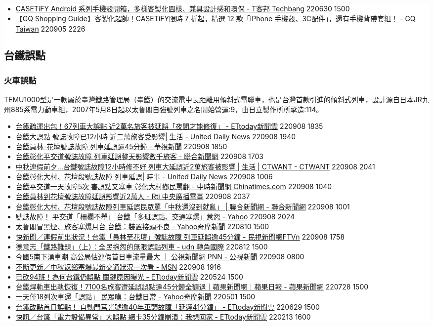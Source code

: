 - [CASETiFY Android 系列手機殼開箱，多樣客製化圖樣、兼具設計感和環保 - T客邦 Techbang](https://www.techbang.com/posts/97468-casetify "CASETiFY Android 系列手機殼開箱，多樣客製化圖樣、兼具設計感和環保 - T客邦 Techbang") 220630 1500
- [【GQ Shopping Guide】客製化超帥！CASETiFY限時 7 折起，精選 12 款「iPhone 手機殼、3C配件」，還有手機背帶套組！ - GQ Taiwan](https://www.gq.com.tw/gadget/article/casetify-%E7%89%B9%E6%83%A0 "【GQ Shopping Guide】客製化超帥！CASETiFY限時 7 折起，精選 12 款「iPhone 手機殼、3C配件」，還有手機背帶套組！ - GQ Taiwan") 220905 2226

## 台鐵誤點

### 火車誤點

TEMU1000型是一款屬於臺灣鐵路管理局（臺鐵）的交流電中長距離用傾斜式電聯車，也是台灣首款引進的傾斜式列車，設計源自日本JR九州885系電力動車組，2007年5月8日起以太魯閣自強號列車之名開始營運:9，由日立製作所所承造:114。
- [台鐵疏運出包！67列車大誤點 近2萬名旅客被延誤「夜間才能修復」 - ETtoday新聞雲](https://www.ettoday.net/news/20220908/2334418.htm "台鐵疏運出包！67列車大誤點 近2萬名旅客被延誤「夜間才能修復」 - ETtoday新聞雲") 220908 1835
- [台鐵大誤點 號誌故障已12小時 近二萬旅客受影響| 生活 - United Daily News](https://video.udn.com/news/1246696 "台鐵大誤點 號誌故障已12小時 近二萬旅客受影響| 生活 - United Daily News") 220908 1940
- [台鐵員林-花壇號誌故障 列車延誤逾45分鐘 - 華視新聞](https://news.cts.com.tw/cts/life/202209/202209082091487.html "台鐵員林-花壇號誌故障 列車延誤逾45分鐘 - 華視新聞") 220908 1850
- [台鐵彰化平交道號誌故障 列車延誤整天影響數千旅客 - 聯合新聞網](https://udn.com/news/story/7266/6598891 "台鐵彰化平交道號誌故障 列車延誤整天影響數千旅客 - 聯合新聞網") 220908 1703
- [中秋連假前夕…台鐵號誌故障12小時修不好 列車大延誤近2萬旅客被影響 | 生活 | CTWANT - CTWANT](https://www.ctwant.com/article/206089 "中秋連假前夕…台鐵號誌故障12小時修不好 列車大延誤近2萬旅客被影響 | 生活 | CTWANT - CTWANT") 220908 2041
- [台鐵彰化大村、花壇段號誌故障 列車延誤| 時事 - United Daily News](https://video.udn.com/news/1246616 "台鐵彰化大村、花壇段號誌故障 列車延誤| 時事 - United Daily News") 220908 1006
- [台鐵平交道一天故障5次 害誤點又塞車 彰化大村鄉民罵翻 - 中時新聞網 Chinatimes.com](https://www.chinatimes.com/amp/realtimenews/20220908001821-260405 "台鐵平交道一天故障5次 害誤點又塞車 彰化大村鄉民罵翻 - 中時新聞網 Chinatimes.com") 220908 1040
- [台鐵員林到花壇號誌故障延誤影響近2萬人 - Rti 中央廣播電臺](https://www.rti.org.tw/news/view/id/2143954 "台鐵員林到花壇號誌故障延誤影響近2萬人 - Rti 中央廣播電臺") 220908 2037
- [台鐵彰化大村、花壇段號誌故障列車延誤民眾罵「中秋還沒到就亂」 | 聯合新聞網 - 聯合新聞網](https://udn.com/news/story/7934/6597374 "台鐵彰化大村、花壇段號誌故障列車延誤民眾罵「中秋還沒到就亂」 | 聯合新聞網 - 聯合新聞網") 220908 1001
- [號誌故障！ 平交道「柵欄不舉」 台鐵「多班誤點、交通塞爆」惹怨 - Yahoo](https://tw.tv.yahoo.com/news-video/%E8%99%9F%E8%AA%8C%E6%95%85%E9%9A%9C-%E5%B9%B3%E4%BA%A4%E9%81%93-%E6%9F%B5%E6%AC%84%E4%B8%8D%E8%88%89-%E5%8F%B0%E9%90%B5-%E5%A4%9A%E7%8F%AD%E8%AA%A4%E9%BB%9E-115303352.html "號誌故障！ 平交道「柵欄不舉」 台鐵「多班誤點、交通塞爆」惹怨 - Yahoo") 220908 2024
- [太魯閣冒黑煙、旅客塞爆月台 台鐵：裝置接頭不良 - Yahoo奇摩新聞](https://tw.news.yahoo.com/%E5%A4%AA%E9%AD%AF%E9%96%A3%E5%86%92%E9%BB%91%E7%85%99-%E6%97%85%E5%AE%A2%E5%A1%9E%E7%88%86%E6%9C%88%E5%8F%B0-%E5%8F%B0%E9%90%B5-%E8%A3%9D%E7%BD%AE%E6%8E%A5%E9%A0%AD%E4%B8%8D%E8%89%AF-043912390.html "太魯閣冒黑煙、旅客塞爆月台 台鐵：裝置接頭不良 - Yahoo奇摩新聞") 220810 1500
- [快新聞／連假前出狀況！台鐵「員林至花壇」號誌故障 列車延誤逾45分鐘 - 民視新聞網FTVn](https://www.ftvnews.com.tw/news/detail/2022908W0319 "快新聞／連假前出狀況！台鐵「員林至花壇」號誌故障 列車延誤逾45分鐘 - 民視新聞網FTVn") 220908 1758
- [德意志「鐵路難題」（上）：全民抱怨的無限誤點列車 - udn 轉角國際](https://global.udn.com/global_vision/story/8664/6532573 "德意志「鐵路難題」（上）：全民抱怨的無限誤點列車 - udn 轉角國際") 220812 1500
- [今國5南下湧車潮 高公局估連假首日車流量最大 ｜ 公視新聞網 PNN - 公視新聞](https://news.pts.org.tw/article/599038 "今國5南下湧車潮 高公局估連假首日車流量最大 ｜ 公視新聞網 PNN - 公視新聞") 220908 0800
- [不斷更新／中秋返鄉塞爆最新交通狀況一次看 - MSN](https://www.msn.com/zh-tw/news/living/%E4%B8%8D%E6%96%B7%E6%9B%B4%E6%96%B0%EF%BC%8F%E4%B8%AD%E7%A7%8B%E8%BF%94%E9%84%89%E5%A1%9E%E7%88%86-%E6%9C%80%E6%96%B0%E4%BA%A4%E9%80%9A%E7%8B%80%E6%B3%81%E4%B8%80%E6%AC%A1%E7%9C%8B/ar-AA11Bjxl?li=BBqiNIb "不斷更新／中秋返鄉塞爆最新交通狀況一次看 - MSN") 220908 1916
- [已砍94班！為何台鐵仍誤點 關鍵原因曝光 - ETtoday新聞雲](https://www.ettoday.net/news/20220524/2257942.htm "已砍94班！為何台鐵仍誤點 關鍵原因曝光 - ETtoday新聞雲") 220524 1500
- [台鐵焊軌車出軌恢復！7100名旅客遭延誤誤點逾45分鐘全額退｜蘋果新聞網｜蘋果日報 - 蘋果新聞網](https://www.appledaily.com.tw/life/20220728/18E30D789AD2FF48B953678DA9 "台鐵焊軌車出軌恢復！7100名旅客遭延誤誤點逾45分鐘全額退｜蘋果新聞網｜蘋果日報 - 蘋果新聞網") 220728 1500
- [一天僅18列次車還「誤點」 民眾嘆：台鐵日常 - Yahoo奇摩新聞](https://tw.news.yahoo.com/%E5%A4%A9%E5%83%8518%E5%88%97%E6%AC%A1%E8%BB%8A%E9%82%84-%E8%AA%A4%E9%BB%9E-%E6%B0%91%E7%9C%BE%E5%98%86-%E5%8F%B0%E9%90%B5%E6%97%A5%E5%B8%B8-072545910.html "一天僅18列次車還「誤點」 民眾嘆：台鐵日常 - Yahoo奇摩新聞") 220501 1500
- [台鐵改點首日誤點！ 自動門莒光號逾40年車頭故障「延遲41分鐘」 - ETtoday新聞雲](https://www.ettoday.net/news/20220629/2283278.htm "台鐵改點首日誤點！ 自動門莒光號逾40年車頭故障「延遲41分鐘」 - ETtoday新聞雲") 220629 1500
- [快訊／台鐵「電力設備異常」大誤點 網卡35分鐘崩潰：我想回家 - ETtoday新聞雲](https://www.ettoday.net/news/20220213/2188455.htm "快訊／台鐵「電力設備異常」大誤點 網卡35分鐘崩潰：我想回家 - ETtoday新聞雲") 220213 1600
